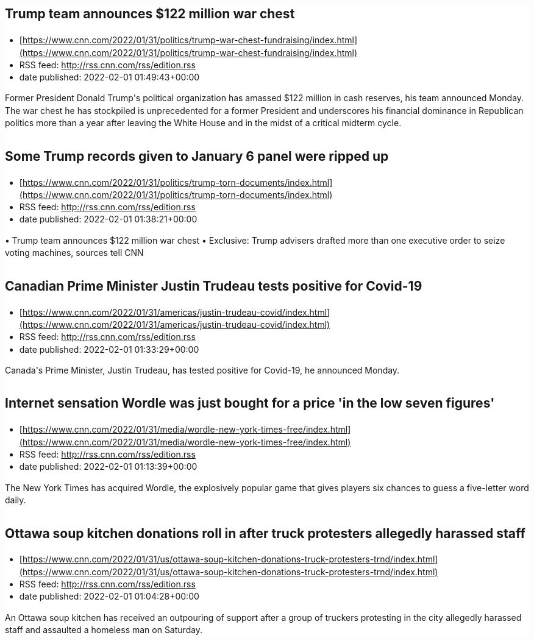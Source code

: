 ## Trump team announces $122 million war chest
 - [https://www.cnn.com/2022/01/31/politics/trump-war-chest-fundraising/index.html](https://www.cnn.com/2022/01/31/politics/trump-war-chest-fundraising/index.html)
 - RSS feed: http://rss.cnn.com/rss/edition.rss
 - date published: 2022-02-01 01:49:43+00:00

Former President Donald Trump's political organization has amassed $122 million in cash reserves, his team announced Monday. The war chest he has stockpiled is unprecedented for a former President and underscores his financial dominance in Republican politics more than a year after leaving the White House and in the midst of a critical midterm cycle.

## Some Trump records given to January 6 panel were ripped up
 - [https://www.cnn.com/2022/01/31/politics/trump-torn-documents/index.html](https://www.cnn.com/2022/01/31/politics/trump-torn-documents/index.html)
 - RSS feed: http://rss.cnn.com/rss/edition.rss
 - date published: 2022-02-01 01:38:21+00:00

• Trump team announces $122 million war chest
• Exclusive: Trump advisers drafted more than one executive order to seize voting machines, sources tell CNN

## Canadian Prime Minister Justin Trudeau tests positive for Covid-19
 - [https://www.cnn.com/2022/01/31/americas/justin-trudeau-covid/index.html](https://www.cnn.com/2022/01/31/americas/justin-trudeau-covid/index.html)
 - RSS feed: http://rss.cnn.com/rss/edition.rss
 - date published: 2022-02-01 01:33:29+00:00

Canada's Prime Minister, Justin Trudeau, has tested positive for Covid-19, he announced Monday.

## Internet sensation Wordle was just bought for a price 'in the low seven figures'
 - [https://www.cnn.com/2022/01/31/media/wordle-new-york-times-free/index.html](https://www.cnn.com/2022/01/31/media/wordle-new-york-times-free/index.html)
 - RSS feed: http://rss.cnn.com/rss/edition.rss
 - date published: 2022-02-01 01:13:39+00:00

The New York Times has acquired Wordle, the explosively popular game that gives players six chances to guess a five-letter word daily.

## Ottawa soup kitchen donations roll in after truck protesters allegedly harassed staff
 - [https://www.cnn.com/2022/01/31/us/ottawa-soup-kitchen-donations-truck-protesters-trnd/index.html](https://www.cnn.com/2022/01/31/us/ottawa-soup-kitchen-donations-truck-protesters-trnd/index.html)
 - RSS feed: http://rss.cnn.com/rss/edition.rss
 - date published: 2022-02-01 01:04:28+00:00

An Ottawa soup kitchen has received an outpouring of support after a group of truckers protesting in the city allegedly harassed staff and assaulted a homeless man on Saturday.
